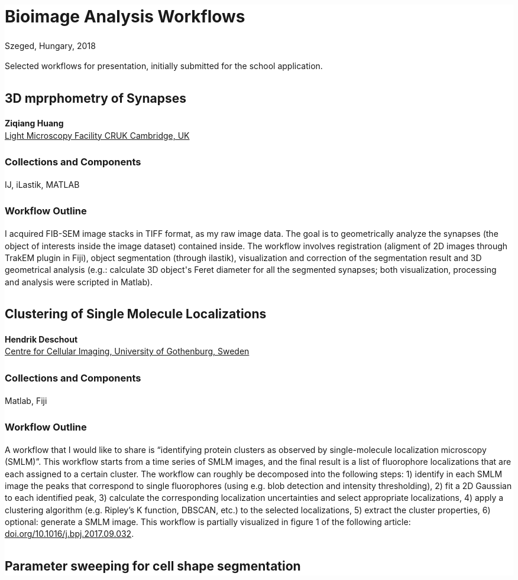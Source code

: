 # Bioimage Analysis Workflows

Szeged, Hungary, 2018

Selected workflows for presentation, initially submitted for the school application. 

##  3D mprphometry of Synapses

**Ziqiang	Huang**  
[Light Microscopy Facility CRUK Cambridge, UK]( http://www.lightmicroscopy.cruk.cam.ac.uk/new-starter-ziqiang-huang/)

### Collections and Components 

IJ, iLastik, MATLAB

### Workflow Outline

I acquired FIB-SEM image stacks in TIFF format, as my raw image data. The goal is to geometrically analyze the synapses (the object of interests inside the image dataset) contained inside. The workflow involves registration (aligment of 2D images through TrakEM plugin in Fiji), object segmentation (through ilastik), visualization and correction of the segmentation result and 3D geometrical analysis (e.g.: calculate 3D object's Feret diameter for all the segmented synapses; both visualization, processing and analysis were scripted in Matlab).


## Clustering of Single Molecule Localizations

**Hendrik Deschout**  
[Centre for Cellular Imaging, University of Gothenburg, Sweden](http://cf.gu.se/english/Centre_for_Cellular_Imaging)

### Collections and Components 

Matlab, Fiji

### Workflow Outline
A workflow that I would like to share is “identifying protein clusters as observed by single-molecule localization microscopy (SMLM)”. This workflow starts from a time series of SMLM images, and the final result is a list of fluorophore localizations that are each assigned to a certain cluster. The workflow can roughly be decomposed into the following steps: 1) identify in each SMLM image the peaks that correspond to single fluorophores (using e.g. blob detection and intensity thresholding), 2) fit a 2D Gaussian to each identified peak, 3) calculate the corresponding localization uncertainties and select appropriate localizations, 4) apply a clustering algorithm (e.g. Ripley’s K function, DBSCAN, etc.) to the selected localizations, 5) extract the cluster properties, 6) optional: generate a SMLM image. This workflow is partially visualized in figure 1 of the following article: [doi.org/10.1016/j.bpj.2017.09.032](http://dx.doi.org/10.1016/j.bpj.2017.09.032).

## Parameter sweeping for cell shape segmentation

